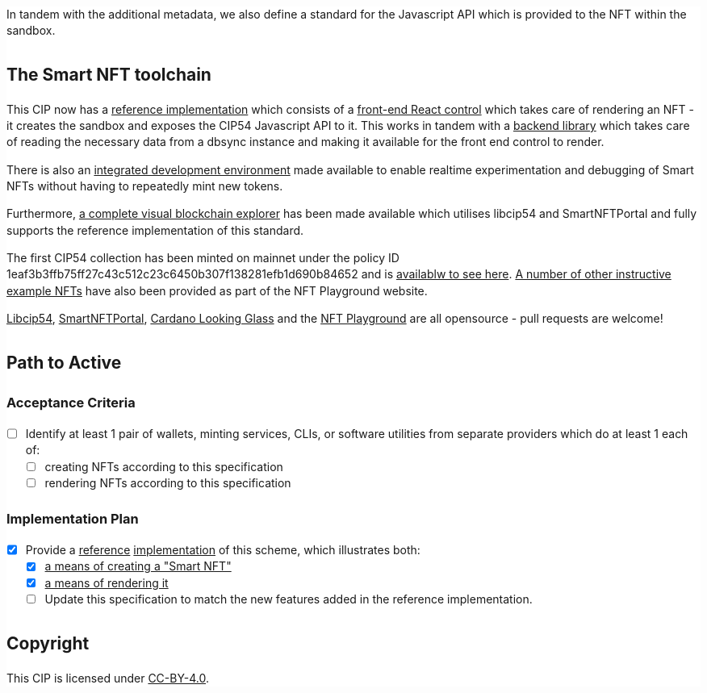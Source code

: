 In tandem with the additional metadata, we also define a standard for the Javascript API which is provided to the NFT within the sandbox.

## The Smart NFT toolchain

This CIP now has a [reference implementation](https://clg.wtf/policy/smart-life) which consists of a [front-end React control](https://github.com/kieransimkin/SmartNFTPortal) which takes care of rendering an NFT - it creates the sandbox and exposes the CIP54 Javascript API to it. This works in tandem with a [backend library](https://github.com/kieransimkin/libcip54) which takes care of reading the necessary data from a dbsync instance and making it available for the front end control to render. 

There is also an [integrated development environment](https://nft-playground.dev/) made available to enable realtime experimentation and debugging of Smart NFTs without having to repeatedly mint new tokens. 

Furthermore, [a complete visual blockchain explorer](https://clg.wtf/) has been made available which utilises libcip54 and SmartNFTPortal and fully supports the reference implementation of this standard. 

The first CIP54 collection has been minted on mainnet under the policy ID 1eaf3b3ffb75ff27c43c512c23c6450b307f138281efb1d690b84652 and is [availablw to see here](https://clg.wtf/policy/smart-life). [A number of other instructive example NFTs](https://nft-playground.dev/examples) have also been provided as part of the NFT Playground website.

[Libcip54](https://github.com/kieransimkin/libcip54), [SmartNFTPortal](https://github.com/kieransimkin/SmartNFTPortal), [Cardano Looking Glass](https://github.com/kieransimkin/looking-glass) and the [NFT Playground](https://github.com/kieransimkin/cip54-playground) are all opensource - pull requests are welcome!

## Path to Active

### Acceptance Criteria

- [ ] Identify at least 1 pair of wallets, minting services, CLIs, or software utilities from separate providers which do at least 1 each of:
  - [ ] creating NFTs according to this specification
  - [ ] rendering NFTs according to this specification

### Implementation Plan

- [X] Provide a [reference](https://github.com/kieransimkin/libcip54) [implementation](https://github.com/kieransimkin/smartnftportal) of this scheme, which illustrates both:
  - [X] [a means of creating a "Smart NFT"](https://nft-playground.dev/)
  - [X] [a means of rendering it](https://clg.wtf/)
  - [ ] Update this specification to match the new features added in the reference implementation.

## Copyright

This CIP is licensed under [CC-BY-4.0](https://creativecommons.org/licenses/by/4.0/legalcode).
